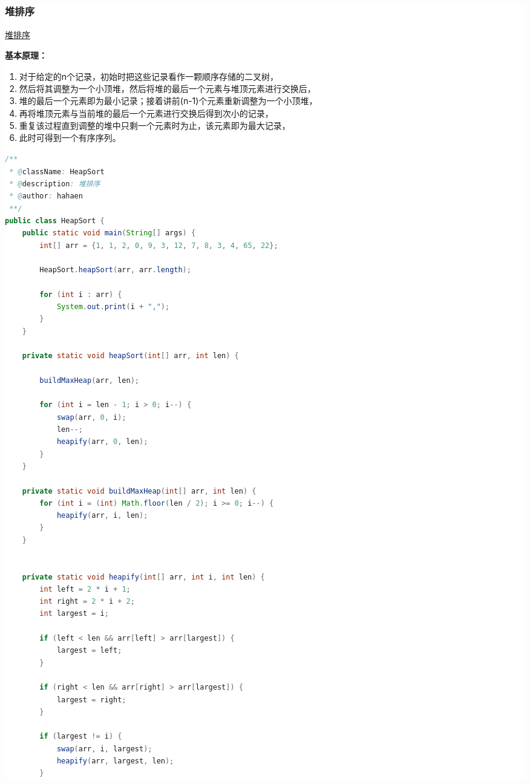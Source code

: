### 堆排序

[堆排序](https://www.runoob.com/w3cnote/heap-sort.html)

**基本原理：**

1. 对于给定的n个记录，初始时把这些记录看作一颗顺序存储的二叉树，
2. 然后将其调整为一个小顶堆，然后将堆的最后一个元素与堆顶元素进行交换后，
3. 堆的最后一个元素即为最小记录；接着讲前(n-1)个元素重新调整为一个小顶堆，
4. 再将堆顶元素与当前堆的最后一个元素进行交换后得到次小的记录，
5. 重复该过程直到调整的堆中只剩一个元素时为止，该元素即为最大记录，
6. 此时可得到一个有序序列。

```java
/**
 * @className: HeapSort
 * @description: 堆排序
 * @author: hahaen
 **/
public class HeapSort {
    public static void main(String[] args) {
        int[] arr = {1, 1, 2, 0, 9, 3, 12, 7, 8, 3, 4, 65, 22};

        HeapSort.heapSort(arr, arr.length);

        for (int i : arr) {
            System.out.print(i + ",");
        }
    }

    private static void heapSort(int[] arr, int len) {

        buildMaxHeap(arr, len);

        for (int i = len - 1; i > 0; i--) {
            swap(arr, 0, i);
            len--;
            heapify(arr, 0, len);
        }
    }

    private static void buildMaxHeap(int[] arr, int len) {
        for (int i = (int) Math.floor(len / 2); i >= 0; i--) {
            heapify(arr, i, len);
        }
    }


    private static void heapify(int[] arr, int i, int len) {
        int left = 2 * i + 1;
        int right = 2 * i + 2;
        int largest = i;

        if (left < len && arr[left] > arr[largest]) {
            largest = left;
        }

        if (right < len && arr[right] > arr[largest]) {
            largest = right;
        }

        if (largest != i) {
            swap(arr, i, largest);
            heapify(arr, largest, len);
        }
```